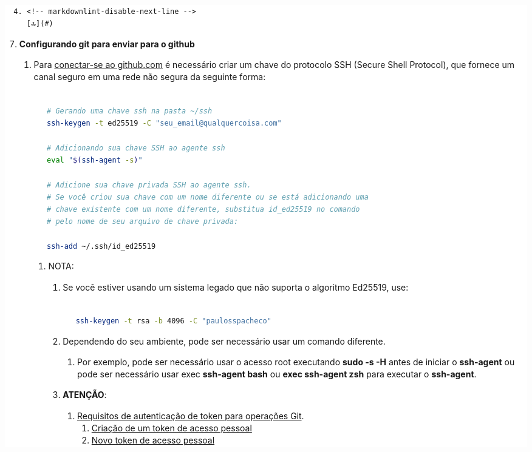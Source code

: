       4. <!-- markdownlint-disable-next-line -->
         [🔝](#)

   7. 
      <span id=id_assunto07></span>**Configurando git para enviar para o github**
      1. Para [conectar-se ao github.com](https://docs.github.com/en/authentication/connecting-to-github-with-ssh/generating-a-new-ssh-key-and-adding-it-to-the-ssh-agent) é necessário criar um chave do protocolo SSH (Secure Shell Protocol), que fornece um canal seguro em uma rede não segura da seguinte forma:

            ```sh
               
               # Gerando uma chave ssh na pasta ~/ssh
               ssh-keygen -t ed25519 -C "seu_email@qualquercoisa.com"           

               # Adicionando sua chave SSH ao agente ssh
               eval "$(ssh-agent -s)"

               # Adicione sua chave privada SSH ao agente ssh. 
               # Se você criou sua chave com um nome diferente ou se está adicionando uma 
               # chave existente com um nome diferente, substitua id_ed25519 no comando 
               # pelo nome de seu arquivo de chave privada:

               ssh-add ~/.ssh/id_ed25519

            ```

         1. NOTA:
            1. Se você estiver usando um sistema legado que não suporta o algoritmo Ed25519, use:

               ```sh

                  ssh-keygen -t rsa -b 4096 -C "paulosspacheco"

               ```

            2. Dependendo do seu ambiente, pode ser necessário usar um comando diferente.
               1. Por exemplo, pode ser necessário usar o acesso root executando **sudo -s -H** antes de iniciar o **ssh-agent** ou pode ser necessário usar exec **ssh-agent bash** ou **exec ssh-agent zsh** para executar o **ssh-agent**.
            3. **ATENÇÃO**:
               1. [Requisitos de autenticação de token para operações Git](https://github.blog/2020-12-15-token-authentication-requirements-for-git-operations/).
                  1. [Criação de um token de acesso pessoal](https://docs.github.com/en/authentication/keeping-your-account-and-data-secure/creating-a-personal-access-token)
                  2. [Novo token de acesso pessoal](https://github.com/settings/tokens/new)
